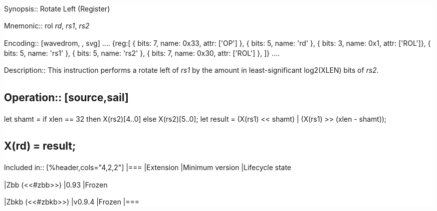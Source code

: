 Synopsis::
Rotate Left (Register)

Mnemonic::
rol _rd_, _rs1_, _rs2_

Encoding::
[wavedrom, , svg]
....
{reg:[
{ bits:  7, name: 0x33, attr: ['OP'] },
{ bits:  5, name: 'rd' },
{ bits:  3, name: 0x1, attr: ['ROL']},
{ bits:  5, name: 'rs1' },
{ bits:  5, name: 'rs2' },
{ bits:  7, name: 0x30, attr: ['ROL'] },
]}
....

Description::
This instruction performs a rotate left of _rs1_ by the amount in least-significant log2(XLEN) bits of _rs2_.

Operation::
[source,sail]
-----------------------------------------------------------------

let shamt = if   xlen == 32
then X(rs2)[4..0]
else X(rs2)[5..0];
let result = (X(rs1) << shamt) | (X(rs1) >> (xlen - shamt));

## X(rd) = result;

Included in::
[%header,cols="4,2,2"]
|===
|Extension
|Minimum version
|Lifecycle state

|Zbb (<<#zbb>>)
|0.93
|Frozen

|Zbkb (<<#zbkb>>)
|v0.9.4
|Frozen
|===
